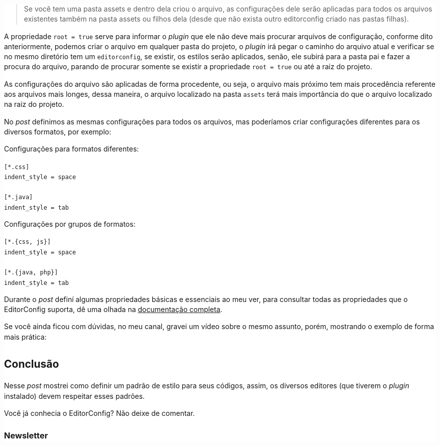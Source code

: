 > Se você tem uma pasta assets e dentro dela criou o arquivo, as configurações dele serão aplicadas para todos os arquivos existentes também na pasta assets ou filhos dela (desde que não exista outro editorconfig criado nas pastas filhas).

A propriedade `root = true` serve para informar o *plugin* que ele não deve mais procurar arquivos de configuração, conforme dito anteriormente, podemos criar o arquivo em qualquer pasta do projeto, o *plugin* irá pegar o caminho do arquivo atual e verificar se no mesmo diretório tem um `editorconfig`, se existir, os estilos serão aplicados, senão, ele subirá para a pasta pai e fazer a procura do arquivo, parando de procurar somente se existir a propriedade `root = true` ou até a raiz do projeto.

As configurações do arquivo são aplicadas de forma procedente, ou seja, o arquivo mais próximo tem mais procedência referente aos arquivos mais longes, dessa maneira, o arquivo localizado na pasta `assets` terá mais importância do que o arquivo localizado na raiz do projeto.

No *post* definimos as mesmas configurações para todos os arquivos, mas poderíamos criar configurações diferentes para os diversos formatos, por exemplo:

Configurações para formatos diferentes:

```
[*.css]
indent_style = space

[*.java]
indent_style = tab
```

Configurações por grupos de formatos:

```
[*.{css, js}]
indent_style = space

[*.{java, php}]
indent_style = tab
```

Durante o *post* definí algumas propriedades básicas e essenciais ao meu ver, para consultar todas as propriedades que o EditorConfig suporta, dê uma olhada na [documentação completa](https://github.com/editorconfig/editorconfig/wiki/EditorConfig-Properties).

Se você ainda ficou com dúvidas, no meu canal, gravei um vídeo sobre o mesmo assunto, porém,  mostrando o exemplo de forma mais prática:

<iframe height="500" src="https://www.youtube.com/embed/Hg2OXg1jHpE" frameborder="0" allow="encrypted-media" allowfullscreen></iframe>

## Conclusão

Nesse *post* mostrei como definir um padrão de estilo para seus códigos, assim, os diversos editores (que tiverem o *plugin* instalado) devem respeitar esses padrões.

Você já conhecia o EditorConfig? Não deixe de comentar.

### Newsletter
